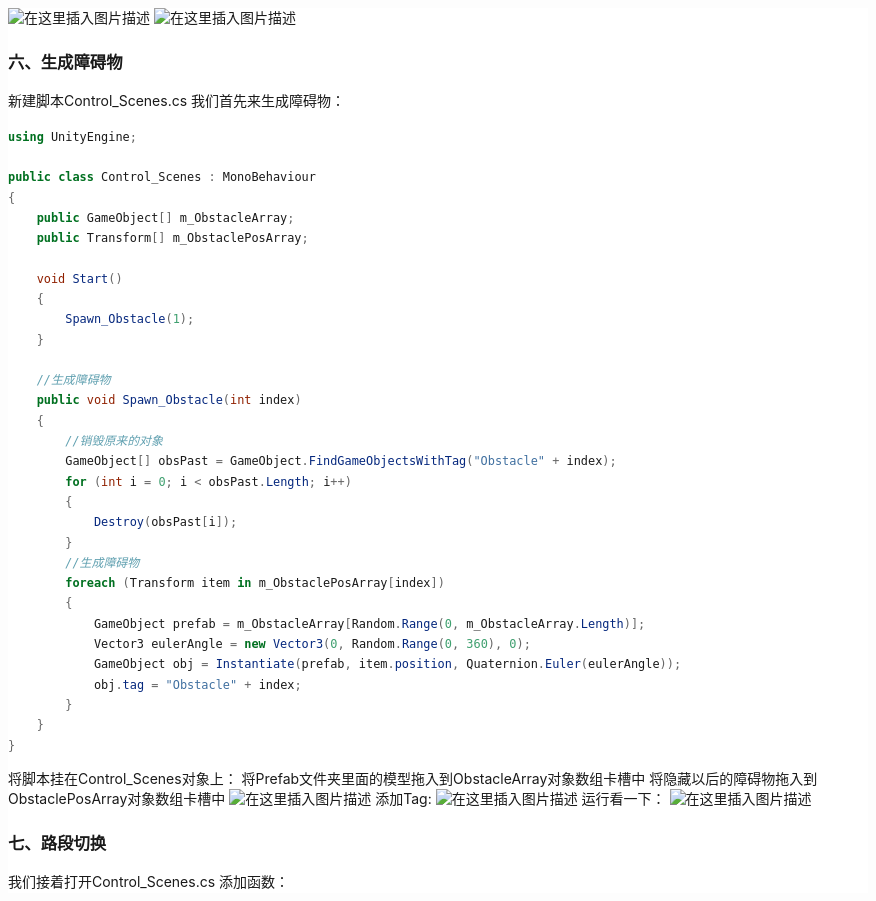 ![在这里插入图片描述](https://img-blog.csdnimg.cn/20200109104105642.png?x-oss-process=image/watermark,type_ZmFuZ3poZW5naGVpdGk,shadow_10,text_aHR0cHM6Ly9ibG9nLmNzZG4ubmV0L3E3NjQ0MjQ1Njc=,size_16,color_FFFFFF,t_70)
![在这里插入图片描述](https://img-blog.csdnimg.cn/20200109104224945.png?x-oss-process=image/watermark,type_ZmFuZ3poZW5naGVpdGk,shadow_10,text_aHR0cHM6Ly9ibG9nLmNzZG4ubmV0L3E3NjQ0MjQ1Njc=,size_16,color_FFFFFF,t_70)
### 六、生成障碍物
新建脚本Control_Scenes.cs
我们首先来生成障碍物：
```csharp
using UnityEngine;

public class Control_Scenes : MonoBehaviour
{
    public GameObject[] m_ObstacleArray;
    public Transform[] m_ObstaclePosArray;

    void Start()
    {
        Spawn_Obstacle(1);
    }
	
	//生成障碍物
	public void Spawn_Obstacle(int index)
    {
        //销毁原来的对象
        GameObject[] obsPast = GameObject.FindGameObjectsWithTag("Obstacle" + index);
        for (int i = 0; i < obsPast.Length; i++)
        {
            Destroy(obsPast[i]);
        }
        //生成障碍物
        foreach (Transform item in m_ObstaclePosArray[index])
        {
            GameObject prefab = m_ObstacleArray[Random.Range(0, m_ObstacleArray.Length)];
            Vector3 eulerAngle = new Vector3(0, Random.Range(0, 360), 0);
            GameObject obj = Instantiate(prefab, item.position, Quaternion.Euler(eulerAngle));
            obj.tag = "Obstacle" + index;
        }
    }
}

```
将脚本挂在Control_Scenes对象上：
将Prefab文件夹里面的模型拖入到ObstacleArray对象数组卡槽中
将隐藏以后的障碍物拖入到ObstaclePosArray对象数组卡槽中
![在这里插入图片描述](https://img-blog.csdnimg.cn/20200109104523577.png?x-oss-process=image/watermark,type_ZmFuZ3poZW5naGVpdGk,shadow_10,text_aHR0cHM6Ly9ibG9nLmNzZG4ubmV0L3E3NjQ0MjQ1Njc=,size_16,color_FFFFFF,t_70)
添加Tag:
![在这里插入图片描述](https://img-blog.csdnimg.cn/20200110125918410.png)
运行看一下：
![在这里插入图片描述](https://img-blog.csdnimg.cn/20200109104421142.png?x-oss-process=image/watermark,type_ZmFuZ3poZW5naGVpdGk,shadow_10,text_aHR0cHM6Ly9ibG9nLmNzZG4ubmV0L3E3NjQ0MjQ1Njc=,size_16,color_FFFFFF,t_70)
### 七、路段切换
我们接着打开Control_Scenes.cs
添加函数：
